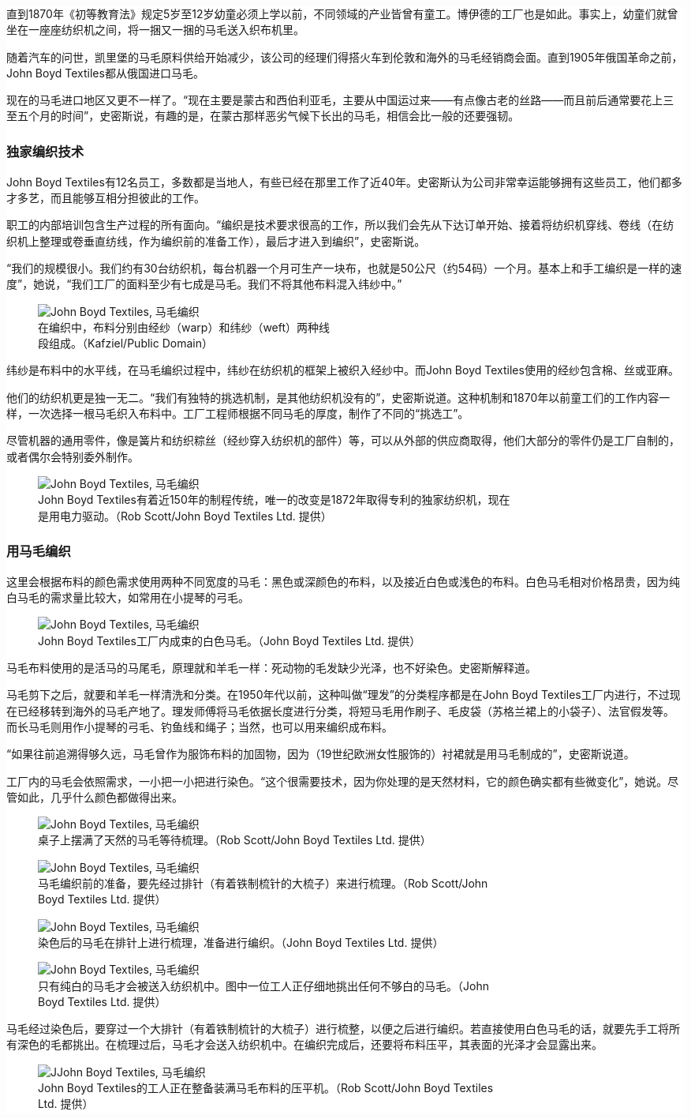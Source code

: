 <p>直到1870年《初等教育法》规定5岁至12岁幼童必须上学以前，不同领域的产业皆曾有童工。博伊德的工厂也是如此。事实上，幼童们就曾坐在一座座纺织机之间，将一捆又一捆的马毛送入织布机里。</p>
<p>随着汽车的问世，凯里堡的马毛原料供给开始减少，该公司的经理们得搭火车到伦敦和海外的马毛经销商会面。直到1905年俄国革命之前，John Boyd Textiles都从俄国进口马毛。</p>
<p>现在的马毛进口地区又更不一样了。“现在主要是蒙古和西伯利亚毛，主要从中国运过来——有点像古老的丝路——而且前后通常要花上三至五个月的时间”，史密斯说，有趣的是，在蒙古那样恶劣气候下长出的马毛，相信会比一般的还要强韧。</p>
<h3>独家编织技术</h3>
<p>John Boyd Textiles有12名员工，多数都是当地人，有些已经在那里工作了近40年。史密斯认为公司非常幸运能够拥有这些员工，他们都多才多艺，而且能够互相分担彼此的工作。</p>
<p>职工的内部培训包含生产过程的所有面向。“编织是技术要求很高的工作，所以我们会先从下达订单开始、接着将纺织机穿线、卷线（在纺织机上整理或卷垂直纺线，作为编织前的准备工作），最后才进入到编织”，史密斯说。</p>
<p>“我们的规模很小。我们约有30台纺织机，每台机器一个月可生产一块布，也就是50公尺（约54码）一个月。基本上和手工编织是一样的速度”，她说，“我们工厂的面料至少有七成是马毛。我们不将其他布料混入纬纱中。”</p>
<figure id="attachment_12219270" style="width: 377px" class="wp-caption aligncenter"><ahref="https://i.epochtimes.com/assets/uploads/2020/06/20200629_Warp_and_weft_05.jpg"><img class="size-full wp-image-12219270" src="https://i.epochtimes.com/assets/uploads/2020/06/20200629_Warp_and_weft_05.jpg" alt="John Boyd Textiles, 马毛编织" width="377" b="418" /></a><figcaption class="wp-caption-text">在编织中，布料分别由经纱（warp）和纬纱（weft）两种线段组成。（Kafziel/Public Domain）</figcaption></figure>
<p>纬纱是布料中的水平线，在马毛编织过程中，纬纱在纺织机的框架上被织入经纱中。而John Boyd Textiles使用的经纱包含棉、丝或亚麻。</p>
<p>他们的纺织机更是独一无二。“我们有独特的挑选机制，是其他纺织机没有的”，史密斯说道。这种机制和1870年以前童工们的工作内容一样，一次选择一根马毛织入布料中。工厂工程师根据不同马毛的厚度，制作了不同的“挑选工”。</p>
<p>尽管机器的通用零件，像是簧片和纺织粽丝（经纱穿入纺织机的部件）等，可以从外部的供应商取得，他们大部分的零件仍是工厂自制的，或者偶尔会特别委外制作。</p>
<figure id="attachment_12219272" style="width: 600px" class="wp-caption aligncenter"><ahref="https://i.epochtimes.com/assets/uploads/2020/06/20200629_Weaving-700x420_01.jpg"><img class="size-large wp-image-12219272" src="https://i.epochtimes.com/assets/uploads/2020/06/20200629_Weaving-700x420_01-600x360.jpg" alt="John Boyd Textiles, 马毛编织" width="600" b="360" /></a><figcaption class="wp-caption-text">John Boyd Textiles有着近150年的制程传统，唯一的改变是1872年取得专利的独家纺织机，现在是用电力驱动。（Rob Scott/John Boyd Textiles Ltd. 提供）</figcaption></figure>
<h3>用马毛编织</h3>
<p>这里会根据布料的颜色需求使用两种不同宽度的马毛：黑色或深颜色的布料，以及接近白色或浅色的布料。白色马毛相对价格昂贵，因为纯白马毛的需求量比较大，如常用在小提琴的弓毛。</p>
<figure id="attachment_12219273" style="width: 600px" class="wp-caption aligncenter"><ahref="https://i.epochtimes.com/assets/uploads/2020/06/20200629_Tails-3-600x399_06.jpg"><img class="size-large wp-image-12219273" src="https://i.epochtimes.com/assets/uploads/2020/06/20200629_Tails-3-600x399_06-600x399.jpg" alt="John Boyd Textiles, 马毛编织" width="600" b="399" /></a><figcaption class="wp-caption-text">John Boyd Textiles工厂内成束的白色马毛。（John Boyd Textiles Ltd. 提供）</figcaption></figure>
<p>马毛布料使用的是活马的马尾毛，原理就和羊毛一样：死动物的毛发缺少光泽，也不好染色。史密斯解释道。</p>
<p>马毛剪下之后，就要和羊毛一样清洗和分类。在1950年代以前，这种叫做“理发”的分类程序都是在John Boyd Textiles工厂内进行，不过现在已经移转到海外的马毛产地了。理发师傅将马毛依据长度进行分类，将短马毛用作刷子、毛皮袋（苏格兰裙上的小袋子）、法官假发等。而长马毛则用作小提琴的弓毛、钓鱼线和绳子；当然，也可以用来编织成布料。</p>
<p>“如果往前追溯得够久远，马毛曾作为服饰布料的加固物，因为（19世纪欧洲女性服饰的）衬裙就是用马毛制成的”，史密斯说道。</p>
<p>工厂内的马毛会依照需求，一小把一小把进行染色。“这个很需要技术，因为你处理的是天然材料，它的颜色确实都有些微变化”，她说。尽管如此，几乎什么颜色都做得出来。</p>
<figure id="attachment_12219280" style="width: 600px" class="wp-caption aligncenter"><ahref="https://i.epochtimes.com/assets/uploads/2020/06/20200629_TWhome_FINAL-4686-600x400_08.jpeg"><img class="size-large wp-image-12219280" src="https://i.epochtimes.com/assets/uploads/2020/06/20200629_TWhome_FINAL-4686-600x400_08-600x400.jpeg" alt="John Boyd Textiles, 马毛编织" width="600" b="400" /></a><figcaption class="wp-caption-text">桌子上摆满了天然的马毛等待梳理。（Rob Scott/John Boyd Textiles Ltd. 提供）</figcaption></figure>
<figure id="attachment_12219284" style="width: 600px" class="wp-caption aligncenter"><ahref="https://i.epochtimes.com/assets/uploads/2020/06/20200629_Hackling-600x400_07.jpg"><img class="size-large wp-image-12219284" src="https://i.epochtimes.com/assets/uploads/2020/06/20200629_Hackling-600x400_07-600x400.jpg" alt="John Boyd Textiles, 马毛编织" width="600" b="400" /></a><figcaption class="wp-caption-text">马毛编织前的准备，要先经过排针（有着铁制梳针的大梳子）来进行梳理。（Rob Scott/John Boyd Textiles Ltd. 提供）</figcaption></figure>
<figure id="attachment_12219287" style="width: 600px" class="wp-caption aligncenter"><ahref="https://i.epochtimes.com/assets/uploads/2020/06/20200629_Combing-1-600x399_08.jpg"><img class="size-large wp-image-12219287" src="https://i.epochtimes.com/assets/uploads/2020/06/20200629_Combing-1-600x399_08-600x399.jpg" alt="John Boyd Textiles, 马毛编织" width="600" b="399" /></a><figcaption class="wp-caption-text">染色后的马毛在排针上进行梳理，准备进行编织。（John Boyd Textiles Ltd. 提供）</figcaption></figure>
<figure id="attachment_12219311" style="width: 600px" class="wp-caption aligncenter"><ahref="https://i.epochtimes.com/assets/uploads/2020/06/20200629_Hand-3-600x399_09.jpg"><img class="size-large wp-image-12219311" src="https://i.epochtimes.com/assets/uploads/2020/06/20200629_Hand-3-600x399_09-600x399.jpg" alt="John Boyd Textiles, 马毛编织" width="600" b="399" /></a><figcaption class="wp-caption-text">只有纯白的马毛才会被送入纺织机中。图中一位工人正仔细地挑出任何不够白的马毛。（John Boyd Textiles Ltd. 提供）</figcaption></figure>
<p>马毛经过染色后，要穿过一个大排针（有着铁制梳针的大梳子）进行梳整，以便之后进行编织。若直接使用白色马毛的话，就要先手工将所有深色的毛都挑出。在梳理过后，马毛才会送入纺织机中。在编织完成后，还要将布料压平，其表面的光泽才会显露出来。</p>
<figure id="attachment_12219315" style="width: 600px" class="wp-caption aligncenter"><ahref="https://i.epochtimes.com/assets/uploads/2020/06/20200629_Preparing-Press-600x418_10.jpg"><img class="size-large wp-image-12219315" src="https://i.epochtimes.com/assets/uploads/2020/06/20200629_Preparing-Press-600x418_10-600x418.jpg" alt="JJohn Boyd Textiles, 马毛编织" width="600" b="418" /></a><figcaption class="wp-caption-text">John Boyd Textiles的工人正在整备装满马毛布料的压平机。（Rob Scott/John Boyd Textiles Ltd. 提供）</figcaption></figure>